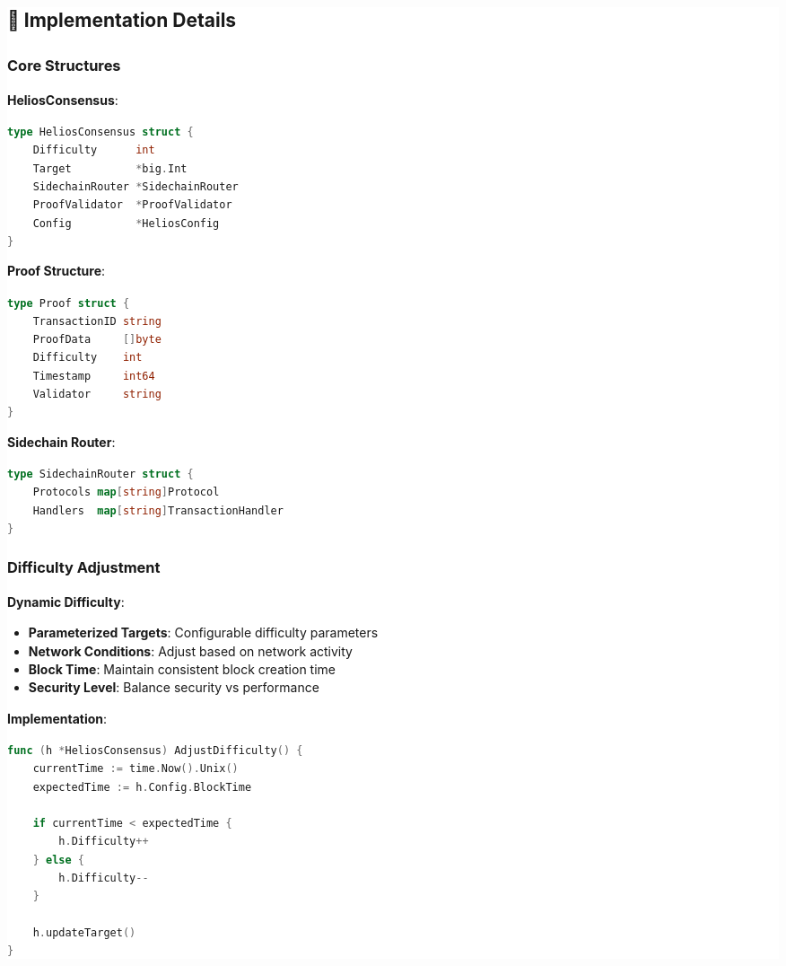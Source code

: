 ## 🔧 Implementation Details

### Core Structures

**HeliosConsensus**:
```go
type HeliosConsensus struct {
    Difficulty      int
    Target          *big.Int
    SidechainRouter *SidechainRouter
    ProofValidator  *ProofValidator
    Config          *HeliosConfig
}
```

**Proof Structure**:
```go
type Proof struct {
    TransactionID string
    ProofData     []byte
    Difficulty    int
    Timestamp     int64
    Validator     string
}
```

**Sidechain Router**:
```go
type SidechainRouter struct {
    Protocols map[string]Protocol
    Handlers  map[string]TransactionHandler
}
```

### Difficulty Adjustment

**Dynamic Difficulty**:
- **Parameterized Targets**: Configurable difficulty parameters
- **Network Conditions**: Adjust based on network activity
- **Block Time**: Maintain consistent block creation time
- **Security Level**: Balance security vs performance

**Implementation**:
```go
func (h *HeliosConsensus) AdjustDifficulty() {
    currentTime := time.Now().Unix()
    expectedTime := h.Config.BlockTime
    
    if currentTime < expectedTime {
        h.Difficulty++
    } else {
        h.Difficulty--
    }
    
    h.updateTarget()
}
```
